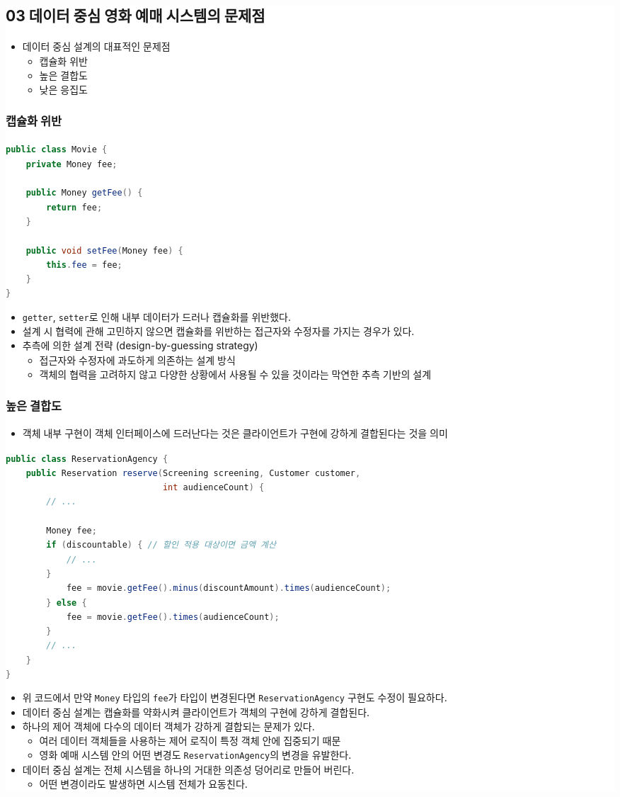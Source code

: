 ## 03 데이터 중심 영화 예매 시스템의 문제점

- 데이터 중심 설계의 대표적인 문제점
  - 캡슐화 위반
  - 높은 결합도
  - 낮은 응집도

### 캡슐화 위반

```java
public class Movie {
    private Money fee;

    public Money getFee() {
        return fee;
    }

    public void setFee(Money fee) {
        this.fee = fee;
    }
}
```

- `getter`, `setter`로 인해 내부 데이터가 드러나 캡슐화를 위반했다.
- 설계 시 협력에 관해 고민하지 않으면 캡슐화를 위반하는 접근자와 수정자를 가지는 경우가 있다.
- 추측에 의한 설계 전략 (design-by-guessing strategy)
  - 접근자와 수정자에 과도하게 의존하는 설계 방식
  - 객체의 협력을 고려하지 않고 다양한 상황에서 사용될 수 있을 것이라는 막연한 추측 기반의 설계

### 높은 결합도

- 객체 내부 구현이 객체 인터페이스에 드러난다는 것은 클라이언트가 구현에 강하게 결합된다는 것을 의미

```java
public class ReservationAgency {
    public Reservation reserve(Screening screening, Customer customer,
                               int audienceCount) {
        // ...

        Money fee;
        if (discountable) { // 할인 적용 대상이면 금액 계산
            // ...
        }
            fee = movie.getFee().minus(discountAmount).times(audienceCount);
        } else {
            fee = movie.getFee().times(audienceCount);
        }
        // ...
    }
}
```

- 위 코드에서 만약 `Money` 타입의 `fee`가 타입이 변경된다면 `ReservationAgency` 구현도 수정이 필요하다.
- 데이터 중심 설계는 캡슐화를 약화시켜 클라이언트가 객체의 구현에 강하게 결합된다.
- 하나의 제어 객체에 다수의 데이터 객체가 강하게 결합되는 문제가 있다.
  - 여러 데이터 객체들을 사용하는 제어 로직이 특정 객체 안에 집중되기 때문
  - 영화 예매 시스템 안의 어떤 변경도 `ReservationAgency`의 변경을 유발한다.
- 데이터 중심 설계는 전체 시스템을 하나의 거대한 의존성 덩어리로 만들어 버린다.
  - 어떤 변경이라도 발생하면 시스템 전체가 요동친다.
